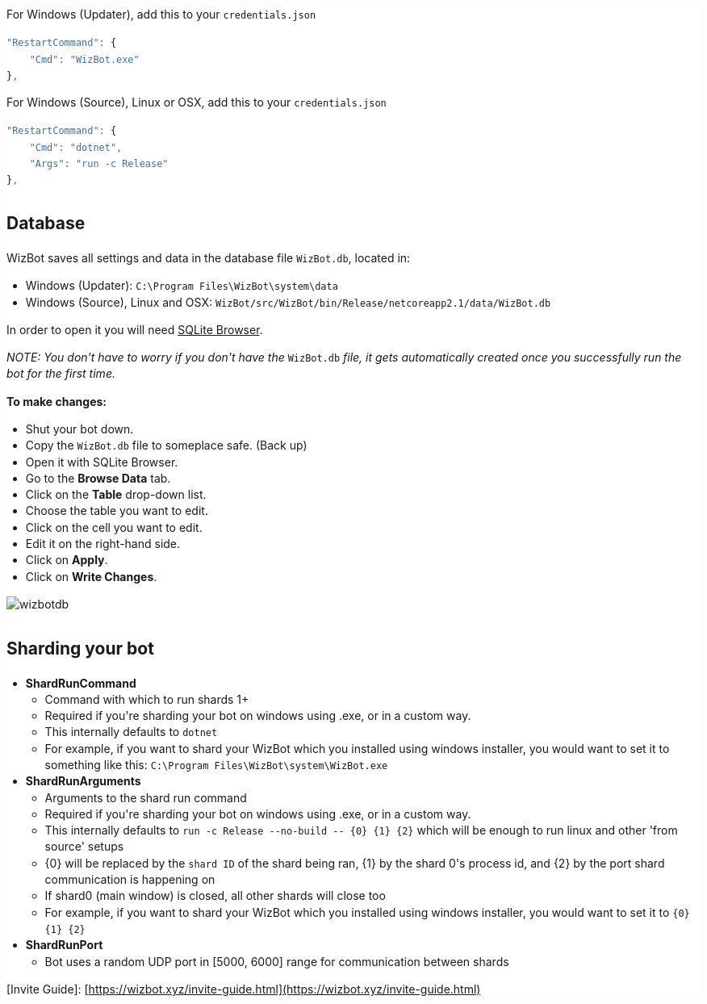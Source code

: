 For Windows \(Updater\), add this to your `credentials.json`

```javascript
"RestartCommand": {
    "Cmd": "WizBot.exe"
},
```

For Windows \(Source\), Linux or OSX, add this to your `credentials.json`

```javascript
"RestartCommand": {
    "Cmd": "dotnet",
    "Args": "run -c Release"
},
```

## Database

WizBot saves all settings and data in the database file `WizBot.db`, located in:

* Windows \(Updater\): `C:\Program Files\WizBot\system\data`
* Windows \(Source\), Linux and OSX: `WizBot/src/WizBot/bin/Release/netcoreapp2.1/data/WizBot.db`

In order to open it you will need [SQLite Browser](http://sqlitebrowser.org/).

_NOTE: You don't have to worry if you don't have the_ `WizBot.db` _file, it gets automatically created once you successfully run the bot for the first time._

**To make changes:**

* Shut your bot down. 
* Copy the `WizBot.db` file to someplace safe. \(Back up\)
* Open it with SQLite Browser.
* Go to the **Browse Data** tab.
* Click on the **Table** drop-down list.
* Choose the table you want to edit.
* Click on the cell you want to edit.
* Edit it on the right-hand side.
* Click on **Apply**.
* Click on **Write Changes**.

![wizbotdb](https://cdn.discordapp.com/attachments/251504306010849280/254067055240806400/nadekodb.gif)

## Sharding your bot

* **ShardRunCommand**
  * Command with which to run shards 1+
  * Required if you're sharding your bot on windows using .exe, or in a custom way.
  * This internally defaults to `dotnet`
  * For example, if you want to shard your WizBot which you installed using windows installer, you would want to set it to something like this: `C:\Program Files\WizBot\system\WizBot.exe`
* **ShardRunArguments**
  * Arguments to the shard run command
  * Required if you're sharding your bot on windows using .exe, or in a custom way. 
  * This internally defaults to `run -c Release --no-build -- {0} {1} {2}` which will be enough to run linux and other 'from source' setups
  * {0} will be replaced by the `shard ID` of the shard being ran, {1} by the shard 0's process id, and {2} by the port shard communication is happening on
  * If shard0 \(main window\) is closed, all other shards will close too
  * For example, if you want to shard your WizBot which you installed using windows installer, you would want to set it to `{0} {1} {2}`
* **ShardRunPort**
  * Bot uses a random UDP port in \[5000, 6000\] range for communication between shards

\[Invite Guide\]: [https://wizbot.xyz/invite-guide.html](https://wizbot.xyz/invite-guide.html)

